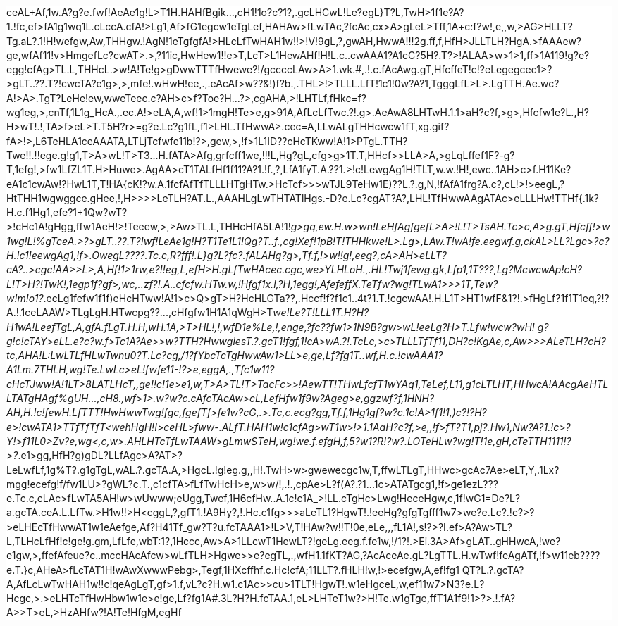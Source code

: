 ceAL+Af,1w.A?g?e.fwf!AeAe1g!L>T1H.HAHfBgik...,cH1!1o?c?1?,.gcLHCwL!Le?egL}T?L,TwH>1f1e?A?1.!fc,ef>fA1g1wq1L.cLccA.cfA!>Lg1,Af>fG1egcw1eTgLef,HAHAw>fLwTAc,?fcAc,cx>A>gLeL>Tff,1A+c:f?w!,e,,w,>AG>HLLT?Tg.aL?.1!H!wefgw,Aw,THHgw.!AgN!1eTgfgfA!>HLcLfTwHAH1w!!>!V!9gL,?,gwAH,HwwA!!!2g.ff,f,HfH>JLLTLH?HgA.>fAAAew?ge,wfAf11!v>HmgefLc?cwAT>.>,?11ic,HwHew1!!e>T,LcT>L1HewAHf!H!L.c..cwAAA1?A1cC?5H?.T?>!ALAA>w>1>1,ff>1A119!g?e?egg!cfAg>TL.L,THHcL.>w!A!Te!g>gDwwTTTfHwewe?!/gccccLAw>A>1.wk.#,.!.c.fAcAwg.gT,HfcffeT!c!?eLegegcec1>?>gLT..??.T?!cwcTA?e1g>,>,mfe!.wHwH!ee,.,.eAcAf>w??&!)f?b.,.THL>!>TLLL.LfT!1c1!0w?A?1,TgggLfL>L>.LgTTH.Ae.wc?A!>A>.TgT?LeHe!ew,wweTeec.c?AH>c>f?Toe?H...?>,cgAHA,>!LHTLf,fHkc=f?wg1eg,>,cnTf,1L1g_HcA.,.ec.A!>eLA,A,wf!1>1mgH!Te>e,g>91A,AfLcLfTwc.?!.g>.AeAwA8LHTwH.1.1>aH?c?f,>g>,Hfcfw1e?L.,H?H>wT!.!,TA>f>eL>T.T5H?r>=g?e.Lc?g1fL,f1>LHL.TfHwwA>.cec=A,LLwALgTHHcwcw1fT,xg.gif?fA>!>,L6TeHLA1ceAAATA,LTLjTcfwfe11b!?>,gew,>,!f>1L1ID??cHcTKww!A!1>PTgL.TTH?Twe!!.!!ege.g!g1,T>A>wL!T>T3...H.fATA>Afg,grfcff1we,!!!L,Hg?gL,cfg>g>1T.T,HHcf>>LLA>A,>gLqLffef1F?-g?T,1efg!,>fw1LfZL1T.H>Huwe>.AgAA>cT1TALfHf1f11?A?1.!f.,?,LfA1fyT.A.??1.>!c!LewgAg1H!TLT,w.w.!H!,ewc..1AH>c>f.H11Ke?eA1c1cwAw!?HwL1T,T!HA{cK!?w.A.1fcfAfTfTLLLHTgHTw.>HcTcf>>>wTJL9TeHw1E)??L.?.g,N,!fAfA1frg?A.c?,cL!>!>eegL,?HtTHH1wgwggce.gHee,!,H>>>>LeTLH?AT.L.,AAAHLgLwTHTATlHgs.-D?e.Lc?cgAT?A?,LHL!TfHwwAAgATAc>eLLLHw!TTHf{.1k?H.c.f1Hg1,efe?1+1Qw?wT?>!cHc1A!gHgg,ffw1AeH!>!Teeew,>,>Aw>TL.L,THHcHfA5LA!1!_g>gq,ew.H.w>wn!LeHfAgfgefL>A>!L!T>TsAH.Tc>c,A>g.gT,Hfcff!>w1wg!L!%gTceA.>?>gLT..??.T?!wf!LeAe1g!H?T1Te1L1!Qg?T..f.,cg!Xef!1pB!T!THHkwe!L>.Lg>,LAw.T!wA!fe.eegwf.g,ckAL>LL?Lgc>?c?H.!c1!eewgAg1,!f>.OwegL????.Tc.c,R?fff!.L}g?L?fc?.fALAHg?g>,Tf.f,!>w!!g!,eeg?,cA>AH>eLLT?cA?..>cgc!AA>>L>,A,Hf!1>1rw,e?!!eg,L,efH>H.gLfTwHAcec.cgc,we>YLHLoH.,.HL!Twj1fewg.gk,Lfp1,1T???,Lg?McwcwAp!cH?L!T>H?!TwK!,1egp1f?gf>,wc,..zf?!.A..cfcfw.HTw.w,!Hfgf1x.l,?H,1egg!,AfefeffX.TeTfw?wg!TLwA1>>>1T,Tew?w!m!o1?_.ecLg1fefw1f1f)eHcHTww!A!1>c>Q>gT>H?HcHLGTa??,.Hccf!f?f1c1..4t?1.T.!cgcwAA!.H.L1T>HT1wfF&1?!.>fHgLf?1f1T1eq,?!?A.!.1ceLAAW>TLgLgH.HTwcpg??...,cHfgfw1H1A1qWgH>T*we!Le?T!LLL1T.H?H?H1wA!LeefTgL,A,gfA.fLgT.H.H,wH.1A,>T>HL!,!,wfD1e%Le,!,enge,?fc??fw1>1N9B?gw>wL!eeLg?H>T.Lfw!wcw?wH! g?g!c!cTAY>eLL.e?c?w.f>Tc1A?Ae>>w?TTH?HwwgiesT.?.gcT1!fgf,1!cA>wA.?!.TcLc,>c>TLLLTfTf11,DH?c!KgAe,c,Aw>>>ALeTLH?cH?tc,AHA!L:LwLTLfHLwTwnu0?T.Lc?cg,/1?fYbcTcTgHwwAw1>LL>e,ge,Lf?fg1T..wf,H.c.!cwAAA1?A1Lm.7THLH,wg!Te.LwLc>eL!fwfe11-!?>e,eggA,.,Tfc1w11?cHcTJww!A!1LT>8LATLHcT,,ge!!c!1e>e1,w,T>A>TL!T>TacFc>>!AewTT!THwLfcfT1wYAq1,TeLef,L11,g1cLTLHT,HHwcA!AAcgAeHTLLTATgHAgf%gUH...,cH8.,wf>1>.w?w?c.cAfcTAcAw>cL,LefHfw1f9w?Ageg>e,ggzwf?f,1HNH?AH,H.!c!fewH.LfTTT!HwHwwTwg!fgc,fgefTf>fe1w?cG,.>.Tc,c.ecg?gg,Tf.f,1Hg1gf?w?c.1c!A>1f1!1,)c?!?H?e>!cwATA1>TTfTfTfT<wehHgH!I>ceHL>fww-.ALfT.HAH1w!c1cfAg>wT1w>!>1.1AaH?c?f,>e,,!f>fT?T1,pj?.Hw1,Nw?A?1.!c>?Y!>f11L0>Zv?e,wg<,c,w>.AHLHTcTfLwTAAW>gLmwSTeH,wg!we.f.efgH,f,5?w1?R!?w?.LOTeHLw?wg!T!1e,gH,cTeTTH1111!?>?*.e1>gg,HfH?g)gDL?LLfAgc>A?AT>?LeLwfLf,1g%T?.g1gTgL,wAL.?.gcTA.A,>HgcL.!g!eg.g,,H!.TwH>w>gwewecgc1w,T,ffwLTLgT,HHwc>gcAc7Ae>eLT,Y,.1Lx?mgg!ecefg!f/fw1LU>?gWL?c.T.,c1cfTA>fLfTwHcH>e,w>w/!,.!.,cpAe>L?f(A?.?1...1c>ATATgcg1,!f>ge1ezL???e.Tc.c,cLAc>fLwTA5AH!w>wUwww;eUgg,Twef,1H6cfHw..A.1c!c1A_>!LL.cTgHc>Lwg!HeceHgw,c,1f!wG1=De?L?a.gcTA.ceA.L.LfTw.>H1w!!>H<cggL,?,gfT1.!A9Hy?,!.Hc.c1fg>>>aLeTL1?HgwT!.!eeHg?gfgTgfff1w7>we?e.Lc?.!c?>?>eLHEcTfHwwAT1w1eAefge,Af?H41Tf_gw?T?u.fcTAAA1>!L>V,T!HAw?w!!T!0e,eLe,,,fL1A!,s!?>?I.ef>A?Aw>TL?L,TLHcLfHf!c!ge!g.gm,LfLfe,wbT:1?,1Hccc,Aw>A>1LLcwT1HewLT?!geLg.eeg.f.fe1w,!/1?!.>Ei.3A>Af>gLAT..gHHwcA,!we?e1gw,>,ffefAfeue?c..mccHAcAfcw>wLfTLH>Hgwe>>e?egTL,.,wfH1.1fKT?AG,?AcAceAe.gL?LgTTL.H.wTwf!feAgATf,!f>w11eb????e.T.}c,AHeA>fLcTAT1H!wAwXwwwPebg>,Tegf,1HXcffhf.c.Hc!cfA;11LLT?.fHLH!w,!>ecefgw,A,ef!fg1 QT?L.?.gcTA?A,AfLcLwTwHAH1w!!c!qeAgLgT,gf>1.f,vL?c?H.w1.c1Ac>>cu>1TLT!HgwT!.w1eHgceL,w,ef11w7>N3?e.L?Hcgc,>.>eLHTcTfHwHbw1w1e>e!ge,Lf?fg1A#.3L?H?H.fcTAA.1,eL>LHTeT1w?>H!Te.w1gTge,ffT1A1f9!1>?>.!.fA?A>>T>eL,>HzAHfw?!A!Te!HfgM,egHf
